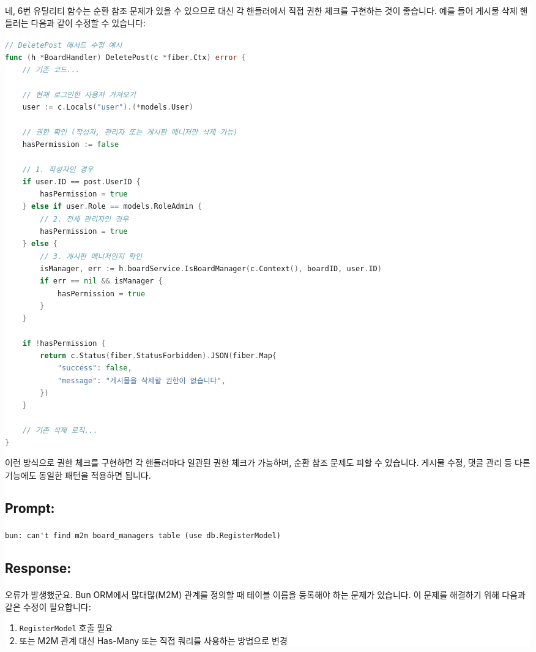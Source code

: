 네, 6번 유틸리티 함수는 순환 참조 문제가 있을 수 있으므로 대신 각 핸들러에서 직접 권한 체크를 구현하는 것이 좋습니다. 예를 들어 게시물 삭제 핸들러는 다음과 같이 수정할 수 있습니다:

```go
// DeletePost 메서드 수정 예시
func (h *BoardHandler) DeletePost(c *fiber.Ctx) error {
    // 기존 코드...
    
    // 현재 로그인한 사용자 가져오기
    user := c.Locals("user").(*models.User)
    
    // 권한 확인 (작성자, 관리자 또는 게시판 매니저만 삭제 가능)
    hasPermission := false
    
    // 1. 작성자인 경우
    if user.ID == post.UserID {
        hasPermission = true
    } else if user.Role == models.RoleAdmin {
        // 2. 전체 관리자인 경우
        hasPermission = true
    } else {
        // 3. 게시판 매니저인지 확인
        isManager, err := h.boardService.IsBoardManager(c.Context(), boardID, user.ID)
        if err == nil && isManager {
            hasPermission = true
        }
    }
    
    if !hasPermission {
        return c.Status(fiber.StatusForbidden).JSON(fiber.Map{
            "success": false,
            "message": "게시물을 삭제할 권한이 없습니다",
        })
    }
    
    // 기존 삭제 로직...
}
```

이런 방식으로 권한 체크를 구현하면 각 핸들러마다 일관된 권한 체크가 가능하며, 순환 참조 문제도 피할 수 있습니다. 게시물 수정, 댓글 관리 등 다른 기능에도 동일한 패턴을 적용하면 됩니다.

## Prompt:
```
bun: can't find m2m board_managers table (use db.RegisterModel)
```

## Response:

오류가 발생했군요. Bun ORM에서 많대많(M2M) 관계를 정의할 때 테이블 이름을 등록해야 하는 문제가 있습니다. 이 문제를 해결하기 위해 다음과 같은 수정이 필요합니다:

1. `RegisterModel` 호출 필요
2. 또는 M2M 관계 대신 Has-Many 또는 직접 쿼리를 사용하는 방법으로 변경
